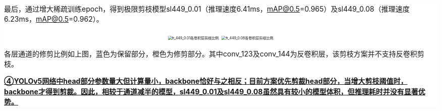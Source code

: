 ​		最后，通过增大稀疏训练epoch，得到极限剪枝模型sl449_0.01（推理速度6.41ms，mAP@0.5=0.965）及sl449_0.08（推理速度6.23ms，mAP@0.5=0.962）。

<center><img src="https://whiskey-tuku.oss-cn-beijing.aliyuncs.com/img/%E9%A1%B9%E7%9B%AE%E6%96%87%E6%A1%A3&%E6%B5%8B%E8%AF%95%E6%8A%A5%E5%91%8A/YOLOv5%E5%89%AA%E6%9E%9D%E6%B5%8B%E8%AF%95%E6%8A%A5%E5%91%8A-ft_449_0.01%E5%90%84%E5%8D%B7%E7%A7%AF%E5%B1%82%E5%89%AA%E6%9E%9D%E6%AF%94%E4%BE%8B.png" alt="ft_449_0.01各卷积层剪枝比例." style="zoom:50%;" /> <img src="https://whiskey-tuku.oss-cn-beijing.aliyuncs.com/img/%E9%A1%B9%E7%9B%AE%E6%96%87%E6%A1%A3&%E6%B5%8B%E8%AF%95%E6%8A%A5%E5%91%8A/YOLOv5%E5%89%AA%E6%9E%9D%E6%B5%8B%E8%AF%95%E6%8A%A5%E5%91%8A-ft_449_0.08%E5%90%84%E5%8D%B7%E7%A7%AF%E5%B1%82%E5%89%AA%E6%9E%9D%E6%AF%94%E4%BE%8B.png" alt="ft_449_0.08各卷积层剪枝比例." style="zoom:50%;" /></center>

​		各层通道的修剪比例如上图，蓝色为保留部分，橙色为修剪部分。其中conv_123及conv_144为反卷积层，该剪枝方案并不支持反卷积剪枝。

​		**<u>④YOLOv5网络中head部分参数量大但计算量小，backbone恰好与之相反；目前方案优先剪裁head部分，当增大剪枝阈值时，backbone才得到剪裁。因此，相较于通道减半的模型，sl449_0.01及sl449_0.08虽然具有较小的模型体积，但推理耗时并没有显著优势。</u>**